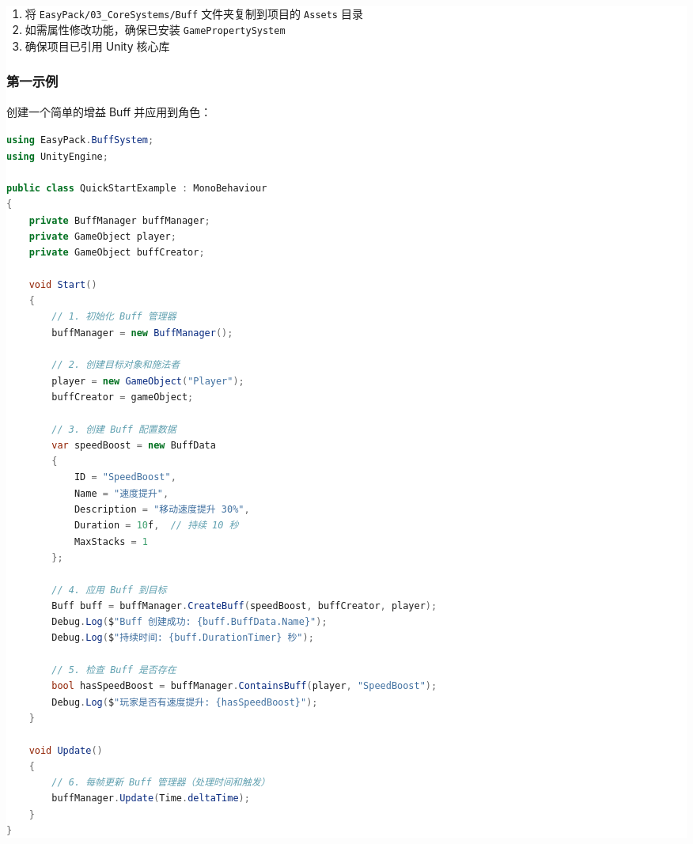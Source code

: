1. 将 `EasyPack/03_CoreSystems/Buff` 文件夹复制到项目的 `Assets` 目录
2. 如需属性修改功能，确保已安装 `GamePropertySystem`
3. 确保项目已引用 Unity 核心库

### 第一示例

创建一个简单的增益 Buff 并应用到角色：

```csharp
using EasyPack.BuffSystem;
using UnityEngine;

public class QuickStartExample : MonoBehaviour
{
    private BuffManager buffManager;
    private GameObject player;
    private GameObject buffCreator;

    void Start()
    {
        // 1. 初始化 Buff 管理器
        buffManager = new BuffManager();
        
        // 2. 创建目标对象和施法者
        player = new GameObject("Player");
        buffCreator = gameObject;

        // 3. 创建 Buff 配置数据
        var speedBoost = new BuffData
        {
            ID = "SpeedBoost",
            Name = "速度提升",
            Description = "移动速度提升 30%",
            Duration = 10f,  // 持续 10 秒
            MaxStacks = 1
        };

        // 4. 应用 Buff 到目标
        Buff buff = buffManager.CreateBuff(speedBoost, buffCreator, player);
        Debug.Log($"Buff 创建成功: {buff.BuffData.Name}");
        Debug.Log($"持续时间: {buff.DurationTimer} 秒");

        // 5. 检查 Buff 是否存在
        bool hasSpeedBoost = buffManager.ContainsBuff(player, "SpeedBoost");
        Debug.Log($"玩家是否有速度提升: {hasSpeedBoost}");
    }

    void Update()
    {
        // 6. 每帧更新 Buff 管理器（处理时间和触发）
        buffManager.Update(Time.deltaTime);
    }
}
```

